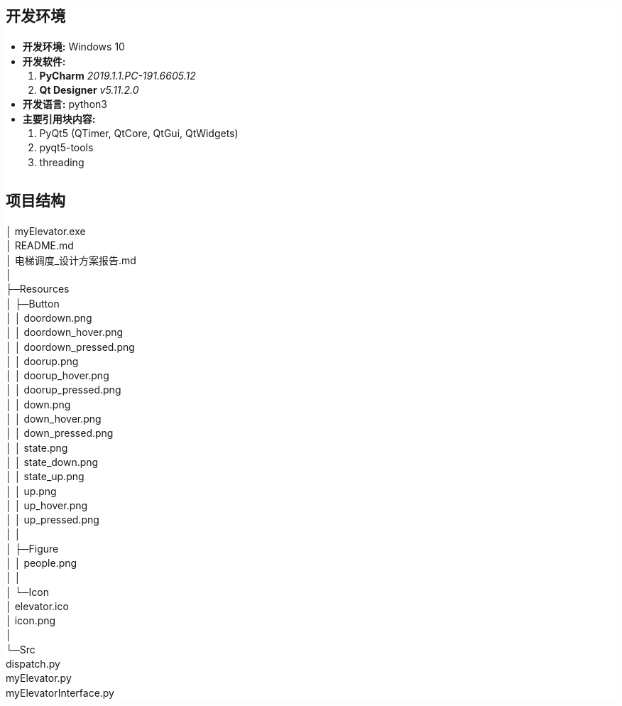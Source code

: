 <a name="开发环境"></a>  

## 开发环境

- **开发环境:** Windows 10
- **开发软件:** 
  1. **PyCharm** *2019.1.1.PC-191.6605.12*
  2. **Qt Designer** *v5.11.2.0*
- **开发语言:** python3
- **主要引用块内容:**
  1. PyQt5 (QTimer, QtCore, QtGui, QtWidgets)
  2. pyqt5-tools
  3. threading

<a name="项目结构"></a>  

## 项目结构

│  myElevator.exe   
│  README.md   
│  电梯调度_设计方案报告.md   
│  
├─Resources   
│  ├─Button   
│  │      doordown.png   
│  │      doordown_hover.png   
│  │      doordown_pressed.png   
│  │      doorup.png   
│  │      doorup_hover.png   
│  │      doorup_pressed.png   
│  │      down.png   
│  │      down_hover.png   
│  │      down_pressed.png   
│  │      state.png   
│  │      state_down.png   
│  │      state_up.png   
│  │      up.png   
│  │      up_hover.png   
│  │      up_pressed.png   
│  │      
│  ├─Figure   
│  │      people.png   
│  │      
│  └─Icon   
│          elevator.ico   
│          icon.png   
│          
└─Src   
        dispatch.py   
        myElevator.py   
        myElevatorInterface.py         
